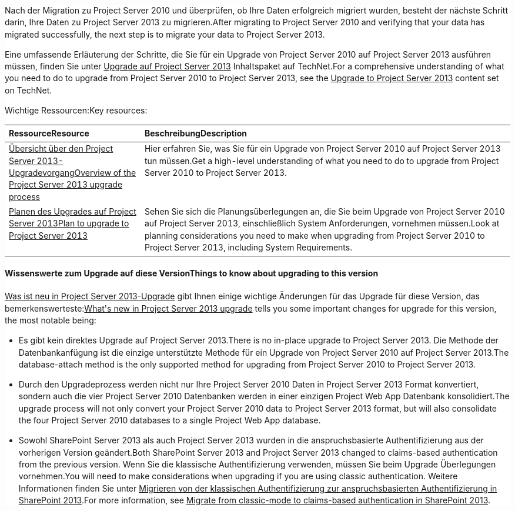 <span data-ttu-id="b0e72-213">Nach der Migration zu Project Server 2010 und überprüfen, ob Ihre Daten erfolgreich migriert wurden, besteht der nächste Schritt darin, Ihre Daten zu Project Server 2013 zu migrieren.</span><span class="sxs-lookup"><span data-stu-id="b0e72-213">After migrating to Project Server 2010 and verifying that your data has migrated successfully, the next step is to migrate your data to Project Server 2013.</span></span>
  
<span data-ttu-id="b0e72-214">Eine umfassende Erläuterung der Schritte, die Sie für ein Upgrade von Project Server 2010 auf Project Server 2013 ausführen müssen, finden Sie unter [Upgrade auf Project Server 2013](https://go.microsoft.com/fwlink/p/?linkid=841822) Inhaltspaket auf TechNet.</span><span class="sxs-lookup"><span data-stu-id="b0e72-214">For a comprehensive understanding of what you need to do to upgrade from Project Server 2010 to Project Server 2013, see the [Upgrade to Project Server 2013](https://go.microsoft.com/fwlink/p/?linkid=841822) content set on TechNet.</span></span> 
  
<span data-ttu-id="b0e72-215">Wichtige Ressourcen:</span><span class="sxs-lookup"><span data-stu-id="b0e72-215">Key resources:</span></span>
  
|<span data-ttu-id="b0e72-216">**Ressource**</span><span class="sxs-lookup"><span data-stu-id="b0e72-216">**Resource**</span></span>|<span data-ttu-id="b0e72-217">**Beschreibung**</span><span class="sxs-lookup"><span data-stu-id="b0e72-217">**Description**</span></span>|
|:-----|:-----|
|[<span data-ttu-id="b0e72-218">Übersicht über den Project Server 2013-Upgradevorgang</span><span class="sxs-lookup"><span data-stu-id="b0e72-218">Overview of the Project Server 2013 upgrade process</span></span>](https://go.microsoft.com/fwlink/p/?linkid=841822) <br/> |<span data-ttu-id="b0e72-219">Hier erfahren Sie, was Sie für ein Upgrade von Project Server 2010 auf Project Server 2013 tun müssen.</span><span class="sxs-lookup"><span data-stu-id="b0e72-219">Get a high-level understanding of what you need to do to upgrade from Project Server 2010 to Project Server 2013.</span></span>  <br/> |
|[<span data-ttu-id="b0e72-220">Planen des Upgrades auf Project Server 2013</span><span class="sxs-lookup"><span data-stu-id="b0e72-220">Plan to upgrade to Project Server 2013</span></span>](https://go.microsoft.com/fwlink/p/?linkid=841823) <br/> |<span data-ttu-id="b0e72-221">Sehen Sie sich die Planungsüberlegungen an, die Sie beim Upgrade von Project Server 2010 auf Project Server 2013, einschließlich System Anforderungen, vornehmen müssen.</span><span class="sxs-lookup"><span data-stu-id="b0e72-221">Look at planning considerations you need to make when upgrading from Project Server 2010 to Project Server 2013, including System Requirements.</span></span>  <br/> |
   
#### <a name="things-to-know-about-upgrading-to-this-version"></a><span data-ttu-id="b0e72-222">Wissenswerte zum Upgrade auf diese Version</span><span class="sxs-lookup"><span data-stu-id="b0e72-222">Things to know about upgrading to this version</span></span>

<span data-ttu-id="b0e72-223">[Was ist neu in Project Server 2013-Upgrade](https://go.microsoft.com/fwlink/p/?linkid=841824) gibt Ihnen einige wichtige Änderungen für das Upgrade für diese Version, das bemerkenswerteste:</span><span class="sxs-lookup"><span data-stu-id="b0e72-223">[What's new in Project Server 2013 upgrade](https://go.microsoft.com/fwlink/p/?linkid=841824) tells you some important changes for upgrade for this version, the most notable being:</span></span> 
  
- <span data-ttu-id="b0e72-224">Es gibt kein direktes Upgrade auf Project Server 2013.</span><span class="sxs-lookup"><span data-stu-id="b0e72-224">There is no in-place upgrade to Project Server 2013.</span></span> <span data-ttu-id="b0e72-225">Die Methode der Datenbankanfügung ist die einzige unterstützte Methode für ein Upgrade von Project Server 2010 auf Project Server 2013.</span><span class="sxs-lookup"><span data-stu-id="b0e72-225">The database-attach method is the only supported method for upgrading from Project Server 2010 to Project Server 2013.</span></span>
    
- <span data-ttu-id="b0e72-226">Durch den Upgradeprozess werden nicht nur Ihre Project Server 2010 Daten in Project Server 2013 Format konvertiert, sondern auch die vier Project Server 2010 Datenbanken werden in einer einzigen Project Web App Datenbank konsolidiert.</span><span class="sxs-lookup"><span data-stu-id="b0e72-226">The upgrade process will not only convert your Project Server 2010 data to Project Server 2013 format, but will also consolidate the four Project Server 2010 databases to a single Project Web App database.</span></span>
    
- <span data-ttu-id="b0e72-227">Sowohl SharePoint Server 2013 als auch Project Server 2013 wurden in die anspruchsbasierte Authentifizierung aus der vorherigen Version geändert.</span><span class="sxs-lookup"><span data-stu-id="b0e72-227">Both SharePoint Server 2013 and Project Server 2013 changed to claims-based authentication from the previous version.</span></span> <span data-ttu-id="b0e72-228">Wenn Sie die klassische Authentifizierung verwenden, müssen Sie beim Upgrade Überlegungen vornehmen.</span><span class="sxs-lookup"><span data-stu-id="b0e72-228">You will need to make considerations when upgrading if you are using classic authentication.</span></span> <span data-ttu-id="b0e72-229">Weitere Informationen finden Sie unter [Migrieren von der klassischen Authentifizierung zur anspruchsbasierten Authentifizierung in SharePoint 2013](https://go.microsoft.com/fwlink/p/?linkid=841825).</span><span class="sxs-lookup"><span data-stu-id="b0e72-229">For more information, see [Migrate from classic-mode to claims-based authentication in SharePoint 2013](https://go.microsoft.com/fwlink/p/?linkid=841825).</span></span>
    